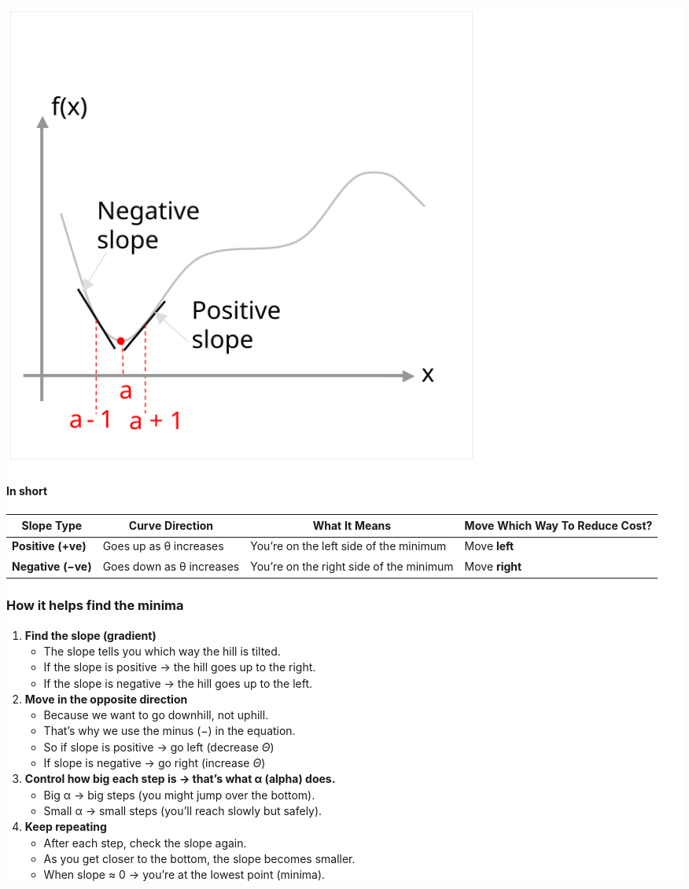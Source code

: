 <img src="./images/slope_positive_negative.svg" style="width:600px">



#### In short
| Slope Type         | Curve Direction          | What It Means                           | Move Which Way To Reduce Cost? |
| ------------------ | ------------------------ | --------------------------------------- | --------------- |
| **Positive (+ve)** | Goes up as θ increases   | You’re on the left side of the minimum  | Move **left**   |
| **Negative (−ve)** | Goes down as θ increases | You’re on the right side of the minimum | Move **right**  |



### How it helps find the minima
1. **Find the slope (gradient)**
    - The slope tells you which way the hill is tilted.
    -   If the slope is positive → the hill goes up to the right.
    - If the slope is negative → the hill goes up to the left.
2. **Move in the opposite direction**
    - Because we want to go downhill, not uphill.
    - That’s why we use the minus (−) in the equation.
    - So if slope is positive → go left (decrease $\Theta$)
    - If slope is negative → go right (increase $\Theta$)
3. **Control how big each step is → that’s what α (alpha) does.**
    - Big α → big steps (you might jump over the bottom).
    - Small α → small steps (you’ll reach slowly but safely).
4. **Keep repeating**
    - After each step, check the slope again.
    - As you get closer to the bottom, the slope becomes smaller.
    - When slope ≈ 0 → you’re at the lowest point (minima).
